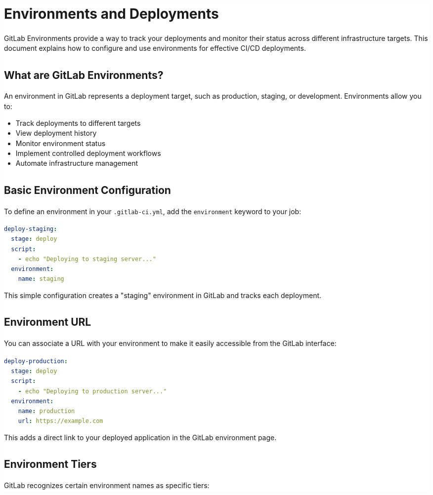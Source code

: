 # Environments and Deployments

GitLab Environments provide a way to track your deployments and monitor their status across different infrastructure targets. This document explains how to configure and use environments for effective CI/CD deployments.

## What are GitLab Environments?

An environment in GitLab represents a deployment target, such as production, staging, or development. Environments allow you to:

- Track deployments to different targets
- View deployment history
- Monitor environment status
- Implement controlled deployment workflows
- Automate infrastructure management

## Basic Environment Configuration

To define an environment in your `.gitlab-ci.yml`, add the `environment` keyword to your job:

```yaml
deploy-staging:
  stage: deploy
  script:
    - echo "Deploying to staging server..."
  environment:
    name: staging
```

This simple configuration creates a "staging" environment in GitLab and tracks each deployment.

## Environment URL

You can associate a URL with your environment to make it easily accessible from the GitLab interface:

```yaml
deploy-production:
  stage: deploy
  script:
    - echo "Deploying to production server..."
  environment:
    name: production
    url: https://example.com
```

This adds a direct link to your deployed application in the GitLab environment page.

## Environment Tiers

GitLab recognizes certain environment names as specific tiers:
